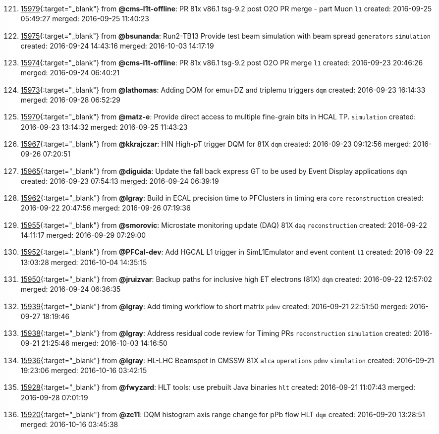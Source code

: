 121. [15979](http://github.com/cms-sw/cmssw/pull/15979){:target="_blank"}  from **@cms-l1t-offline**: PR 81x v86.1 tsg-9.2 post O2O PR merge - part Muon `l1`  created: 2016-09-25 05:49:27 merged: 2016-09-25 11:40:23

122. [15975](http://github.com/cms-sw/cmssw/pull/15975){:target="_blank"}  from **@bsunanda**: Run2-TB13 Provide test beam simulation with beam spread `generators`  `simulation`  created: 2016-09-24 14:43:16 merged: 2016-10-03 14:17:19

123. [15974](http://github.com/cms-sw/cmssw/pull/15974){:target="_blank"}  from **@cms-l1t-offline**: PR 81x v86.1 tsg-9.2 post O2O PR merge `l1`  created: 2016-09-23 20:46:26 merged: 2016-09-24 06:40:21

124. [15973](http://github.com/cms-sw/cmssw/pull/15973){:target="_blank"}  from **@lathomas**: Adding DQM for emu+DZ and triplemu triggers `dqm`  created: 2016-09-23 16:14:33 merged: 2016-09-28 06:52:29

125. [15970](http://github.com/cms-sw/cmssw/pull/15970){:target="_blank"}  from **@matz-e**: Provide direct access to multiple fine-grain bits in HCAL TP. `simulation`  created: 2016-09-23 13:14:32 merged: 2016-09-25 11:43:23

126. [15967](http://github.com/cms-sw/cmssw/pull/15967){:target="_blank"}  from **@kkrajczar**: HIN High-pT trigger DQM for 81X `dqm`  created: 2016-09-23 09:12:56 merged: 2016-09-26 07:20:51

127. [15965](http://github.com/cms-sw/cmssw/pull/15965){:target="_blank"}  from **@diguida**: Update the fall back express GT to be used by Event Display applications `dqm`  created: 2016-09-23 07:54:13 merged: 2016-09-24 06:39:19

128. [15962](http://github.com/cms-sw/cmssw/pull/15962){:target="_blank"}  from **@lgray**: Build in ECAL precision time to PFClusters in timing era `core`  `reconstruction`  created: 2016-09-22 20:47:56 merged: 2016-09-26 07:19:36

129. [15955](http://github.com/cms-sw/cmssw/pull/15955){:target="_blank"}  from **@smorovic**: Microstate monitoring update (DAQ) 81X `daq`  `reconstruction`  created: 2016-09-22 14:11:17 merged: 2016-09-29 07:29:00

130. [15952](http://github.com/cms-sw/cmssw/pull/15952){:target="_blank"}  from **@PFCal-dev**: Add HGCAL L1 trigger in SimL1Emulator and event content `l1`  created: 2016-09-22 13:03:28 merged: 2016-10-04 14:35:15

131. [15950](http://github.com/cms-sw/cmssw/pull/15950){:target="_blank"}  from **@jruizvar**: Backup paths for inclusive high ET electrons (81X) `dqm`  created: 2016-09-22 12:57:02 merged: 2016-09-24 06:36:35

132. [15939](http://github.com/cms-sw/cmssw/pull/15939){:target="_blank"}  from **@lgray**: Add timing workflow to short matrix `pdmv`  created: 2016-09-21 22:51:50 merged: 2016-09-27 18:19:46

133. [15938](http://github.com/cms-sw/cmssw/pull/15938){:target="_blank"}  from **@lgray**: Address residual code review for Timing PRs `reconstruction`  `simulation`  created: 2016-09-21 21:25:46 merged: 2016-10-03 14:16:50

134. [15936](http://github.com/cms-sw/cmssw/pull/15936){:target="_blank"}  from **@lgray**: HL-LHC Beamspot in CMSSW 81X `alca`  `operations`  `pdmv`  `simulation`  created: 2016-09-21 19:23:06 merged: 2016-10-16 03:42:15

135. [15928](http://github.com/cms-sw/cmssw/pull/15928){:target="_blank"}  from **@fwyzard**: HLT tools: use prebuilt Java binaries `hlt`  created: 2016-09-21 11:07:43 merged: 2016-09-28 07:01:19

136. [15920](http://github.com/cms-sw/cmssw/pull/15920){:target="_blank"}  from **@zc11**: DQM histogram axis range change for pPb flow HLT `dqm`  created: 2016-09-20 13:28:51 merged: 2016-10-16 03:45:38
